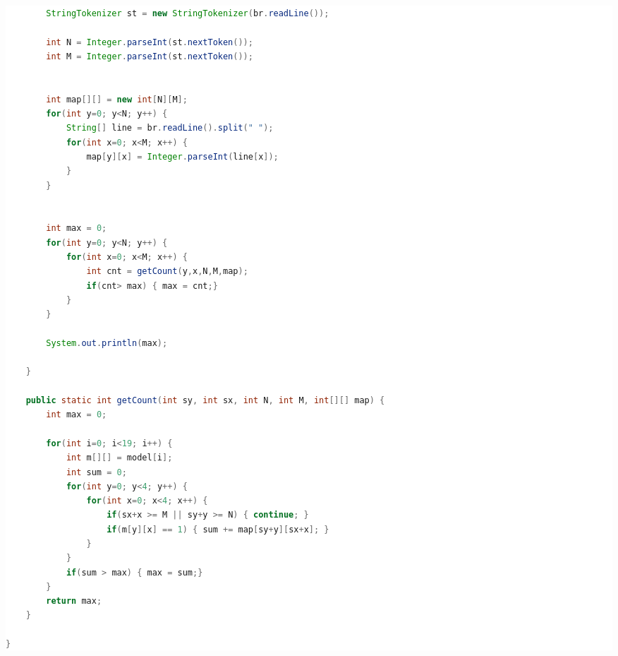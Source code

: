 ```java
		StringTokenizer st = new StringTokenizer(br.readLine());

		int N = Integer.parseInt(st.nextToken());
		int M = Integer.parseInt(st.nextToken());


		int map[][] = new int[N][M];
		for(int y=0; y<N; y++) {
			String[] line = br.readLine().split(" ");
			for(int x=0; x<M; x++) {
				map[y][x] = Integer.parseInt(line[x]);
			}
		}


		int max = 0;
		for(int y=0; y<N; y++) {
			for(int x=0; x<M; x++) {
				int cnt = getCount(y,x,N,M,map);
				if(cnt> max) { max = cnt;}
			}
		}

		System.out.println(max);

	}

	public static int getCount(int sy, int sx, int N, int M, int[][] map) {
		int max = 0;

		for(int i=0; i<19; i++) {
			int m[][] = model[i];
			int sum = 0;
			for(int y=0; y<4; y++) {
				for(int x=0; x<4; x++) {
					if(sx+x >= M || sy+y >= N) { continue; }
					if(m[y][x] == 1) { sum += map[sy+y][sx+x]; }
				}
			}
			if(sum > max) { max = sum;}
		}
		return max;
	}

}

```
